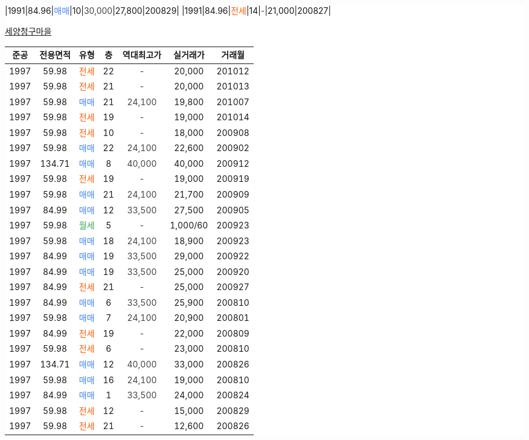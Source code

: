 |1991|84.96|<span style="color:#4285f3">매매</span>|10|<span style="color:#444444">30,000</span>|27,800|200829|
|1991|84.96|<span style="color:#ff5a00">전세</span>|14|<span style="color:#444444">-</span>|21,000|200827|


<script async src="//pagead2.googlesyndication.com/pagead/js/adsbygoogle.js"></script>

<ins class="adsbygoogle"
     style="display:block"
     data-ad-client="ca-pub-2446590836940007"
     data-ad-slot="1659523306"
     data-ad-format="auto"
     data-full-width-responsive="true"></ins>
<script>
(adsbygoogle = window.adsbygoogle || []).push({});
</script>


[세양청구마을](https://search.naver.com/search.naver?query=%EC%9A%B8%EC%82%B0%EA%B4%91%EC%97%AD%EC%8B%9C+%EB%82%A8%EA%B5%AC+%EC%82%BC%EC%82%B0%EB%8F%99+%EC%84%B8%EC%96%91%EC%B2%AD%EA%B5%AC%EB%A7%88%EC%9D%84)

|준공|전용면적|유형|층|역대최고가|실거래가|거래월|
|:---:|:---:|:---:|:---:|:---:|:---:|:---:|
|1997|59.98|<span style="color:#ff5a00">전세</span>|22|<span style="color:#444444">-</span>|20,000|201012|
|1997|59.98|<span style="color:#ff5a00">전세</span>|21|<span style="color:#444444">-</span>|20,000|201013|
|1997|59.98|<span style="color:#4285f3">매매</span>|21|<span style="color:#444444">24,100</span>|19,800|201007|
|1997|59.98|<span style="color:#ff5a00">전세</span>|19|<span style="color:#444444">-</span>|19,000|201014|
|1997|59.98|<span style="color:#ff5a00">전세</span>|10|<span style="color:#444444">-</span>|18,000|200908|
|1997|59.98|<span style="color:#4285f3">매매</span>|22|<span style="color:#444444">24,100</span>|22,600|200902|
|1997|134.71|<span style="color:#4285f3">매매</span>|8|<span style="color:#444444">40,000</span>|40,000|200912|
|1997|59.98|<span style="color:#ff5a00">전세</span>|19|<span style="color:#444444">-</span>|19,000|200919|
|1997|59.98|<span style="color:#4285f3">매매</span>|21|<span style="color:#444444">24,100</span>|21,700|200909|
|1997|84.99|<span style="color:#4285f3">매매</span>|12|<span style="color:#444444">33,500</span>|27,500|200905|
|1997|59.98|<span style="color:#34a853">월세</span>|5|<span style="color:#444444">-</span>|1,000/60|200923|
|1997|59.98|<span style="color:#4285f3">매매</span>|18|<span style="color:#444444">24,100</span>|18,900|200923|
|1997|84.99|<span style="color:#4285f3">매매</span>|19|<span style="color:#444444">33,500</span>|29,000|200922|
|1997|84.99|<span style="color:#4285f3">매매</span>|19|<span style="color:#444444">33,500</span>|25,000|200920|
|1997|84.99|<span style="color:#ff5a00">전세</span>|21|<span style="color:#444444">-</span>|25,000|200927|
|1997|84.99|<span style="color:#4285f3">매매</span>|6|<span style="color:#444444">33,500</span>|25,900|200810|
|1997|59.98|<span style="color:#4285f3">매매</span>|7|<span style="color:#444444">24,100</span>|20,900|200801|
|1997|84.99|<span style="color:#ff5a00">전세</span>|19|<span style="color:#444444">-</span>|22,000|200809|
|1997|59.98|<span style="color:#ff5a00">전세</span>|6|<span style="color:#444444">-</span>|23,000|200810|
|1997|134.71|<span style="color:#4285f3">매매</span>|12|<span style="color:#444444">40,000</span>|33,000|200826|
|1997|59.98|<span style="color:#4285f3">매매</span>|16|<span style="color:#444444">24,100</span>|19,000|200810|
|1997|84.99|<span style="color:#4285f3">매매</span>|1|<span style="color:#444444">33,500</span>|24,000|200824|
|1997|59.98|<span style="color:#ff5a00">전세</span>|12|<span style="color:#444444">-</span>|15,000|200829|
|1997|59.98|<span style="color:#ff5a00">전세</span>|21|<span style="color:#444444">-</span>|12,600|200826|